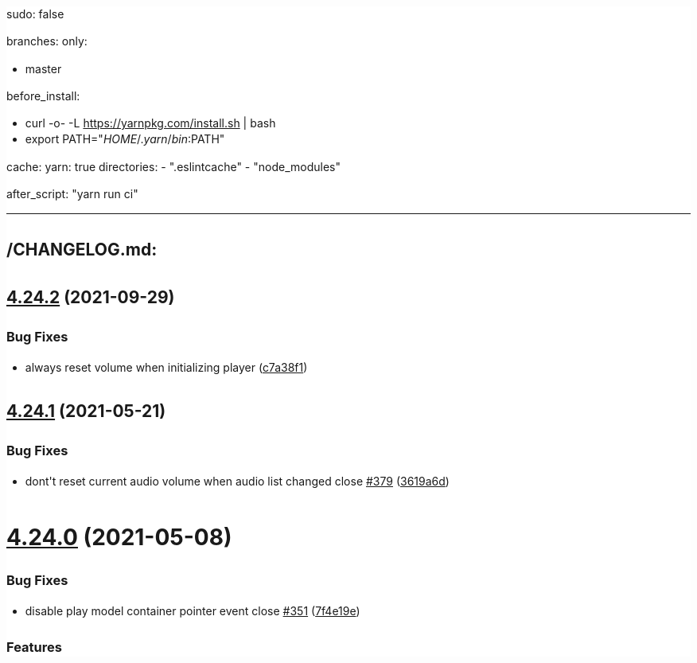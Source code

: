 sudo: false

branches:
   only:
   - master

before_install:
  - curl -o- -L https://yarnpkg.com/install.sh | bash
  - export PATH="$HOME/.yarn/bin:$PATH"

cache:
  yarn: true
  directories:
    - ".eslintcache"
    - "node_modules"

after_script: "yarn run ci"

-----------------------

/CHANGELOG.md:
-----------------------

## [4.24.2](https://github.com/lijinke666/react-music-player/compare/v4.24.1...v4.24.2) (2021-09-29)


### Bug Fixes

* always reset volume when initializing player ([c7a38f1](https://github.com/lijinke666/react-music-player/commit/c7a38f1221964b8268f13845757de6f345d6440f))

## [4.24.1](https://github.com/lijinke666/react-music-player/compare/v4.24.0...v4.24.1) (2021-05-21)


### Bug Fixes

* dont't reset current audio volume when audio list changed close [#379](https://github.com/lijinke666/react-music-player/issues/379) ([3619a6d](https://github.com/lijinke666/react-music-player/commit/3619a6ddd1a24b91c3a3de31032728762addff5d))

# [4.24.0](https://github.com/lijinke666/react-music-player/compare/v4.23.0...v4.24.0) (2021-05-08)


### Bug Fixes

* disable play model container pointer event close [#351](https://github.com/lijinke666/react-music-player/issues/351) ([7f4e19e](https://github.com/lijinke666/react-music-player/commit/7f4e19ef60752f4f37718ea361068c33892e90cd))


### Features
